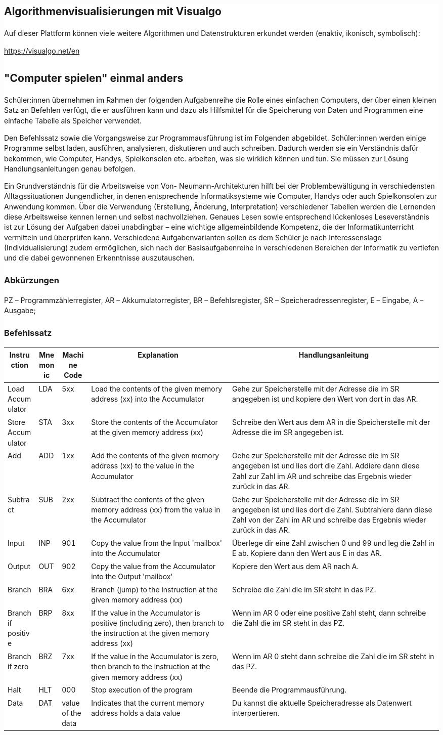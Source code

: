 ## Algorithmenvisualisierungen mit Visualgo
Auf dieser Plattform können viele weitere Algorithmen und Datenstrukturen erkundet werden (enaktiv, ikonisch, symbolisch):

https://visualgo.net/en

## "Computer spielen" einmal anders
Schüler:innen übernehmen im Rahmen der folgenden Aufgabenreihe die Rolle eines einfachen Computers, der über einen kleinen Satz an Befehlen verfügt, die er ausführen kann und dazu als Hilfsmittel für die Speicherung von Daten und Programmen eine einfache Tabelle als Speicher verwendet.

Den Befehlssatz sowie die Vorgangsweise zur Programmausführung ist im Folgenden abgebildet. Schüler:innen werden einige Programme selbst laden, ausführen, analysieren, diskutieren und auch schreiben. Dadurch werden sie ein Verständnis dafür bekommen, wie Computer, Handys, Spielkonsolen etc. arbeiten, was sie wirklich können und tun. Sie müssen zur Lösung Handlungsanleitungen genau befolgen.

Ein Grundverständnis für die Arbeitsweise von Von- Neumann-Architekturen hilft bei der Problembewältigung in verschiedensten Alltagssituationen Jungendlicher, in denen entsprechende Informatiksysteme wie Computer, Handys oder auch Spielkonsolen zur Anwendung kommen. Über die Verwendung (Erstellung, Änderung, Interpretation) verschiedener Tabellen werden die Lernenden diese Arbeitsweise kennen lernen und selbst nachvollziehen. Genaues Lesen sowie entsprechend lückenloses Leseverständnis ist zur Lösung der Aufgaben dabei unabdingbar – eine wichtige allgemeinbildende Kompetenz, die der Informatikunterricht vermitteln und überprüfen kann. Verschiedene Aufgabenvarianten sollen es dem Schüler je nach Interessenslage (Individualisierung) zudem ermöglichen, sich nach der Basisaufgabenreihe in verschiedenen Bereichen der Informatik zu vertiefen und die dabei gewonnenen Erkenntnisse auszutauschen.

### Abkürzungen
PZ – Programmzählerregister, AR – Akkumulatorregister, BR – Befehlsregister, SR – Speicheradressenregister, E – Eingabe, A – Ausgabe;
### Befehlssatz
|Instruction|Mnemonic|Machine Code|Explanation|Handlungsanleitung|
|-----------|--------|------------|-----------|-----------------|
|Load Accumulator|LDA|5xx|Load the contents of the given memory address (xx) into the Accumulator|Gehe zur Speicherstelle mit der Adresse die im SR angegeben ist und kopiere den Wert von dort in das AR.
|Store Accumulator|STA|	3xx|	Store the contents of the Accumulator at the given memory address (xx)|Schreibe den Wert aus dem AR in die Speicherstelle mit der Adresse die im SR angegeben ist.|
|Add|	ADD|	1xx|	Add the contents of the given memory address (xx) to the value in the Accumulator|Gehe zur Speicherstelle mit der Adresse die im SR angegeben ist und lies dort die Zahl. Addiere dann diese Zahl zur Zahl im AR und schreibe das Ergebnis wieder zurück in das AR.
|Subtract|	SUB|	2xx|	Subtract the contents of the given memory address (xx) from the value in the Accumulator|Gehe zur Speicherstelle mit der Adresse die im SR angegeben ist und lies dort die Zahl. Subtrahiere dann diese Zahl von der Zahl im AR und schreibe das Ergebnis wieder zurück in das AR.
|Input|	INP|	901|	Copy the value from the Input 'mailbox' into the Accumulator|Überlege dir eine Zahl zwischen 0 und 99 und leg die Zahl in E ab. Kopiere dann den Wert aus E in das AR.
|Output|	OUT|	902|	Copy the value from the Accumulator into the Output 'mailbox'| Kopiere den Wert aus dem AR nach A.
|Branch|	BRA|	6xx|	Branch (jump) to the instruction at the given memory address (xx)|Schreibe die Zahl die im SR steht in das PZ.
|Branch if positive|	BRP|	8xx|	If the value in the Accumulator is positive (including zero), then branch to the instruction at the given memory address (xx)|Wenn im AR 0 oder eine positive Zahl steht, dann schreibe die Zahl die im SR steht in das PZ.
|Branch if zero|	BRZ|	7xx|	If the value in the Accumulator is zero, then branch to the instruction at the given memory address (xx)|Wenn im AR 0 steht dann schreibe die Zahl die im SR steht in das PZ.
|Halt|	HLT|	000|	Stop execution of the program|Beende die Programmausführung.
|Data|	DAT|	value of the data|	Indicates that the current memory address holds a data value | Du kannst die aktuelle Speicheradresse als Datenwert interpertieren.
